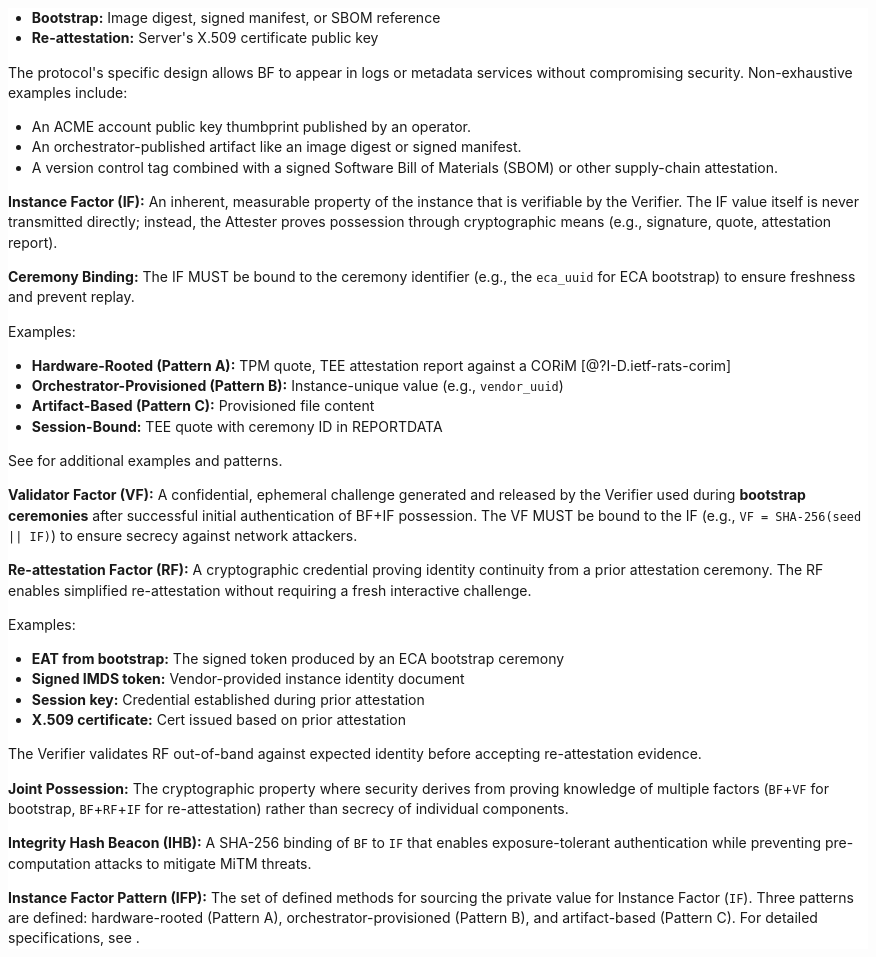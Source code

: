 - **Bootstrap:** Image digest, signed manifest, or SBOM reference
- **Re-attestation:** Server's X.509 certificate public key

The protocol's specific design allows BF to appear in logs or metadata services without compromising security. Non-exhaustive examples include:

- An ACME account public key thumbprint published by an operator.
- An orchestrator-published artifact like an image digest or signed manifest.
- A version control tag combined with a signed Software Bill of Materials (SBOM) or other supply-chain attestation.

**Instance Factor (IF):** An inherent, measurable property of the instance that is verifiable by the Verifier. The IF value itself is never transmitted directly; instead, the Attester proves possession through cryptographic means (e.g., signature, quote, attestation report).

**Ceremony Binding:** The IF MUST be bound to the ceremony identifier (e.g., the `eca_uuid` for ECA bootstrap) to ensure freshness and prevent replay.

Examples:
- **Hardware-Rooted (Pattern A):** TPM quote, TEE attestation report against a CORiM [@?I-D.ietf-rats-corim]
- **Orchestrator-Provisioned (Pattern B):** Instance-unique value (e.g., `vendor_uuid`)
- **Artifact-Based (Pattern C):** Provisioned file content
- **Session-Bound:** TEE quote with ceremony ID in REPORTDATA

See [](#instance-factor-patterns-ifp) for additional examples and patterns.

**Validator Factor (VF):** A confidential, ephemeral challenge generated and released by the Verifier used during **bootstrap ceremonies** after successful initial authentication of BF+IF possession. The VF MUST be bound to the IF (e.g., `VF = SHA-256(seed || IF)`) to ensure secrecy against network attackers.

**Re-attestation Factor (RF):** A cryptographic credential proving identity continuity from a prior attestation ceremony. The RF enables simplified re-attestation without requiring a fresh interactive challenge.

Examples:
- **EAT from bootstrap:** The signed token produced by an ECA bootstrap ceremony
- **Signed IMDS token:** Vendor-provided instance identity document
- **Session key:** Credential established during prior attestation
- **X.509 certificate:** Cert issued based on prior attestation

The Verifier validates RF out-of-band against expected identity before accepting re-attestation evidence.

**Joint Possession:** The cryptographic property where security derives from proving knowledge of multiple factors (`BF`+`VF` for bootstrap, `BF`+`RF`+`IF` for re-attestation) rather than secrecy of individual components.

**Integrity Hash Beacon (IHB):** A SHA-256 binding of `BF` to `IF` that enables exposure-tolerant authentication while preventing pre-computation attacks to mitigate MiTM threats.

**Instance Factor Pattern (IFP):** The set of defined methods for sourcing the private value for Instance Factor (`IF`). Three patterns are defined: hardware-rooted (Pattern A), orchestrator-provisioned (Pattern B), and artifact-based (Pattern C). For detailed specifications, see [](#instance-factor-patterns-ifp).
